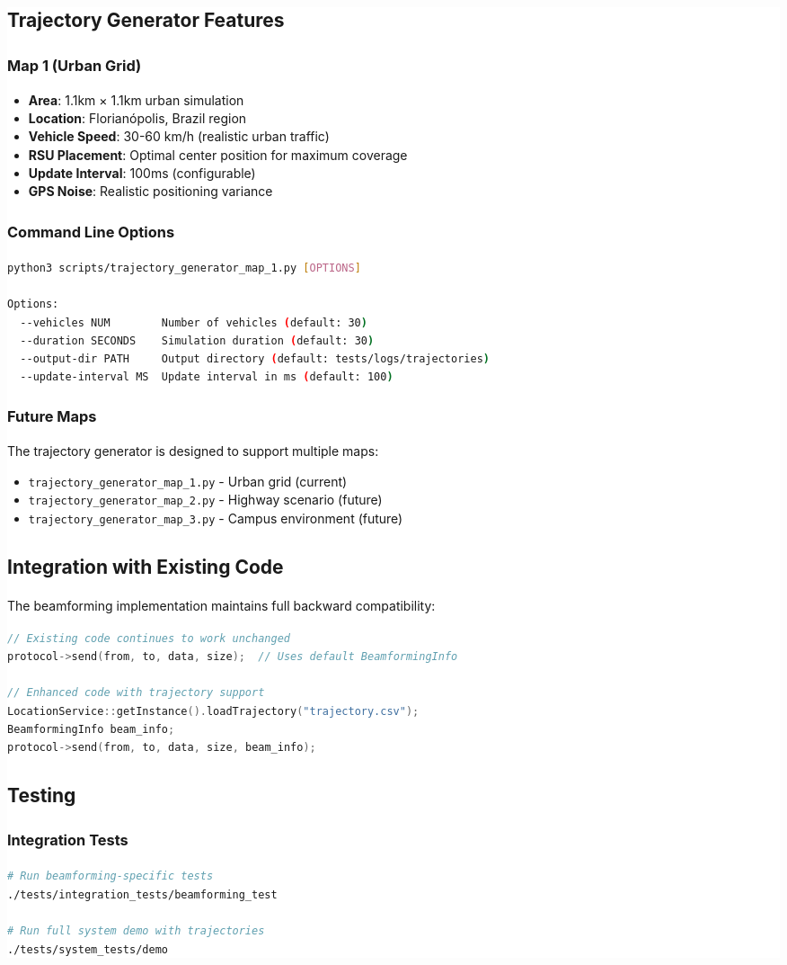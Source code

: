 ## Trajectory Generator Features

### Map 1 (Urban Grid)

- **Area**: 1.1km × 1.1km urban simulation
- **Location**: Florianópolis, Brazil region
- **Vehicle Speed**: 30-60 km/h (realistic urban traffic)
- **RSU Placement**: Optimal center position for maximum coverage
- **Update Interval**: 100ms (configurable)
- **GPS Noise**: Realistic positioning variance

### Command Line Options

```bash
python3 scripts/trajectory_generator_map_1.py [OPTIONS]

Options:
  --vehicles NUM        Number of vehicles (default: 30)
  --duration SECONDS    Simulation duration (default: 30)
  --output-dir PATH     Output directory (default: tests/logs/trajectories)
  --update-interval MS  Update interval in ms (default: 100)
```

### Future Maps

The trajectory generator is designed to support multiple maps:
- `trajectory_generator_map_1.py` - Urban grid (current)
- `trajectory_generator_map_2.py` - Highway scenario (future)
- `trajectory_generator_map_3.py` - Campus environment (future)

## Integration with Existing Code

The beamforming implementation maintains full backward compatibility:

```cpp
// Existing code continues to work unchanged
protocol->send(from, to, data, size);  // Uses default BeamformingInfo

// Enhanced code with trajectory support
LocationService::getInstance().loadTrajectory("trajectory.csv");
BeamformingInfo beam_info;
protocol->send(from, to, data, size, beam_info);
```

## Testing

### Integration Tests

```bash
# Run beamforming-specific tests
./tests/integration_tests/beamforming_test

# Run full system demo with trajectories
./tests/system_tests/demo
```
